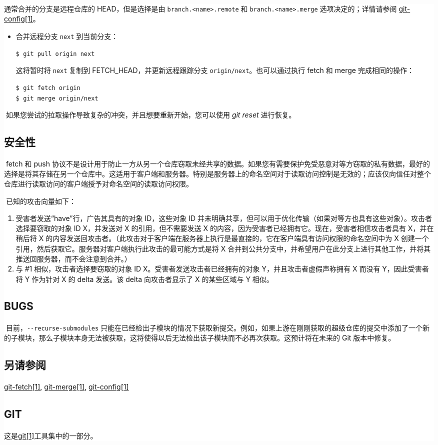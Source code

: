   通常合并的分支是远程仓库的 HEAD，但是选择是由 `branch.<name>.remote` 和 `branch.<name>.merge` 选项决定的；详情请参阅 [git-config[1]](../git-config)。

- 合并远程分支 `next` 到当前分支：

  ``` bash
  $ git pull origin next
  ```

  这将暂时将 `next` 复制到 FETCH_HEAD，并更新远程跟踪分支 `origin/next`。也可以通过执行 fetch 和 merge 完成相同的操作：

  ``` bash
  $ git fetch origin
  $ git merge origin/next
  ```


​	如果您尝试的拉取操作导致复杂的冲突，并且想要重新开始，您可以使用 *git reset* 进行恢复。

## 安全性

​	fetch 和 push 协议不是设计用于防止一方从另一个仓库窃取未经共享的数据。如果您有需要保护免受恶意对等方窃取的私有数据，最好的选择是将其存储在另一个仓库中。这适用于客户端和服务器。特别是服务器上的命名空间对于读取访问控制是无效的；应该仅向信任对整个仓库进行读取访问的客户端授予对命名空间的读取访问权限。

​	已知的攻击向量如下：

1. 受害者发送“have”行，广告其具有的对象 ID，这些对象 ID 并未明确共享，但可以用于优化传输（如果对等方也具有这些对象）。攻击者选择要窃取的对象 ID X，并发送对 X 的引用，但不需要发送 X 的内容，因为受害者已经拥有它。现在，受害者相信攻击者具有 X，并在稍后将 X 的内容发送回攻击者。（此攻击对于客户端在服务器上执行是最直接的，它在客户端具有访问权限的命名空间中为 X 创建一个引用，然后获取它。服务器对客户端执行此攻击的最可能方式是将 X 合并到公共分支中，并希望用户在此分支上进行其他工作，并将其推送回服务器，而不会注意到合并。）
3. 与 #1 相似，攻击者选择要窃取的对象 ID X。受害者发送攻击者已经拥有的对象 Y，并且攻击者虚假声称拥有 X 而没有 Y，因此受害者将 Y 作为针对 X 的 delta 发送。该 delta 向攻击者显示了 X 的某些区域与 Y 相似。

## BUGS

​	目前，`--recurse-submodules` 只能在已经检出子模块的情况下获取新提交。例如，如果上游在刚刚获取的超级仓库的提交中添加了一个新的子模块，那么子模块本身无法被获取，这将使得以后无法检出该子模块而不必再次获取。这预计将在未来的 Git 版本中修复。

## 另请参阅

[git-fetch[1]](../git-fetch), [git-merge[1]](../git-merge), [git-config[1]](../git-config)

## GIT

  这是[git[1]](../../Git)工具集中的一部分。
